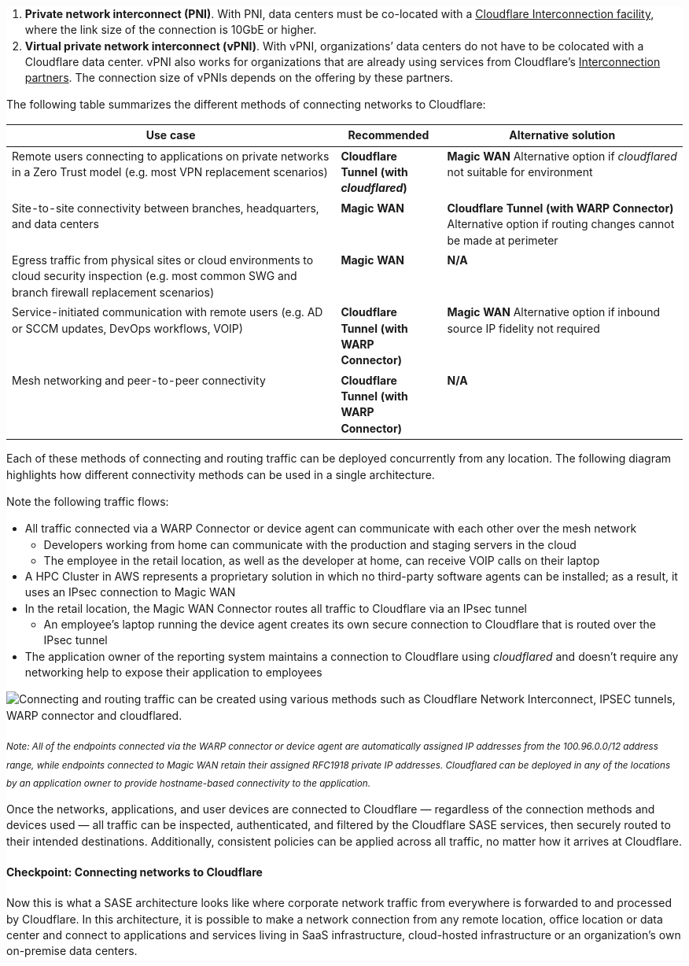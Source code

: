 1. **Private network interconnect (PNI)**. With PNI, data centers must be co-located with a [Cloudflare Interconnection facility](https://www.peeringdb.com/net/4224), where the link size of the connection is 10GbE or higher.
2. **Virtual private network interconnect (vPNI)**. With vPNI, organizations’ data centers do not have to be colocated with a Cloudflare data center. vPNI also works for organizations that are already using services from Cloudflare’s [Interconnection partners](https://www.cloudflare.com/network-interconnect-partnerships/). The connection size of vPNIs depends on the offering by these partners.

The following table summarizes the different methods of connecting networks to Cloudflare:

| **Use case** | **Recommended** | **Alternative solution** |
| --- | --- | --- |
| Remote users connecting to applications on private networks in a Zero Trust model (e.g. most VPN replacement scenarios) | **Cloudflare Tunnel (with *cloudflared*)** | **Magic WAN** Alternative option if *cloudflared* not suitable for environment |
| Site-to-site connectivity between branches, headquarters, and data centers | **Magic WAN** | **Cloudflare Tunnel (with WARP Connector)** Alternative option if routing changes cannot be made at perimeter |
| Egress traffic from physical sites or cloud environments to cloud security inspection (e.g. most common SWG and branch firewall replacement scenarios) | **Magic WAN** | **N/A**
| Service-initiated communication with remote users (e.g. AD or SCCM updates, DevOps workflows, VOIP)  | **Cloudflare Tunnel (with WARP Connector)** | **Magic WAN** Alternative option if inbound source IP fidelity not required |
| Mesh networking and peer-to-peer connectivity | **Cloudflare Tunnel (with WARP Connector)** | **N/A** |

Each of these methods of connecting and routing traffic can be deployed concurrently from any location. The following diagram highlights how different connectivity methods can be used in a single architecture.

Note the following traffic flows:

- All traffic connected via a WARP Connector or device agent can communicate with each other over the mesh network
  - Developers working from home can communicate with the production and staging servers in the cloud
  - The employee in the retail location, as well as the developer at home, can receive VOIP calls on their laptop
- A HPC Cluster in AWS represents a proprietary solution in which no third-party software agents can be installed; as a result, it uses an IPsec connection to Magic WAN
- In the retail location, the Magic WAN Connector routes all traffic to Cloudflare via an IPsec tunnel
  - An employee’s laptop running the device agent creates its own secure connection to Cloudflare that is routed over the IPsec tunnel
- The application owner of the reporting system maintains a connection to Cloudflare using *cloudflared* and doesn’t require any networking help to expose their application to employees

![Connecting and routing traffic can be created using various methods such as Cloudflare Network Interconnect, IPSEC tunnels, WARP connector and cloudflared.](/images/reference-architecture/cloudflare-one-reference-architecture-images/cf1-ref-arch-14.svg)

<sub>*Note: All of the endpoints connected via the WARP connector or device agent are automatically assigned IP addresses from the 100.96.0.0/12 address range, while endpoints connected to Magic WAN retain their assigned RFC1918 private IP addresses. Cloudflared can be deployed in any of the locations by an application owner to provide hostname-based connectivity to the application.*</sub>

Once the networks, applications, and user devices are connected to Cloudflare — regardless of the connection methods and devices used — all traffic can be inspected, authenticated, and filtered by the Cloudflare SASE services, then securely routed to their intended destinations. Additionally, consistent policies can be applied across all traffic, no matter how it arrives at Cloudflare.

#### Checkpoint: Connecting networks to Cloudflare
Now this is what a SASE architecture looks like where corporate network traffic from everywhere is forwarded to and processed by Cloudflare. In this architecture, it is possible to make a network connection from any remote location, office location or data center and connect to applications and services living in SaaS infrastructure, cloud-hosted infrastructure or an organization’s own on-premise data centers.
